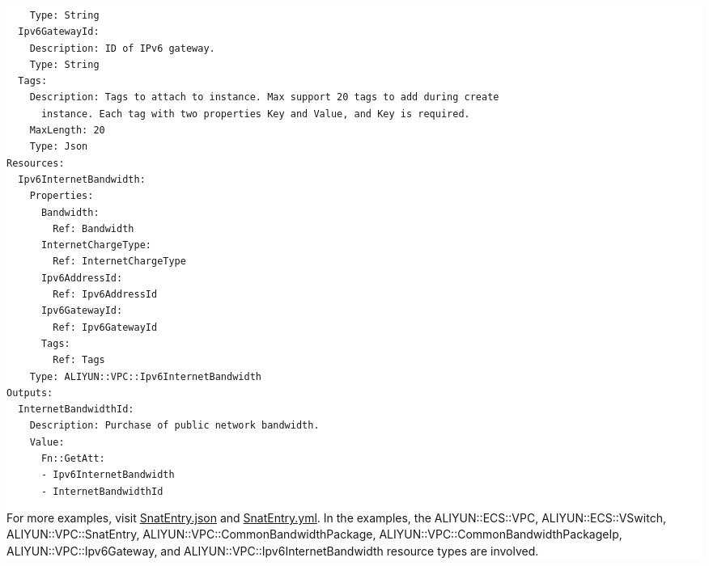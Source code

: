 ```
    Type: String
  Ipv6GatewayId:
    Description: ID of IPv6 gateway.
    Type: String
  Tags:
    Description: Tags to attach to instance. Max support 20 tags to add during create
      instance. Each tag with two properties Key and Value, and Key is required.
    MaxLength: 20
    Type: Json
Resources:
  Ipv6InternetBandwidth:
    Properties:
      Bandwidth:
        Ref: Bandwidth
      InternetChargeType:
        Ref: InternetChargeType
      Ipv6AddressId:
        Ref: Ipv6AddressId
      Ipv6GatewayId:
        Ref: Ipv6GatewayId
      Tags:
        Ref: Tags
    Type: ALIYUN::VPC::Ipv6InternetBandwidth
Outputs:
  InternetBandwidthId:
    Description: Purchase of public network bandwidth.
    Value:
      Fn::GetAtt:
      - Ipv6InternetBandwidth
      - InternetBandwidthId
```

For more examples, visit [SnatEntry.json](https://github.com/aliyun/ros-templates/tree/master/ResourceTemplates/VPC/JSON/SnatEntry.json) and [SnatEntry.yml](https://github.com/aliyun/ros-templates/tree/master/ResourceTemplates/VPC/YAML/SnatEntry.yml). In the examples, the ALIYUN::ECS::VPC, ALIYUN::ECS::VSwitch, ALIYUN::VPC::SnatEntry, ALIYUN::VPC::CommonBandwidthPackage, ALIYUN::VPC::CommonBandwidthPackageIp, ALIYUN::VPC::Ipv6Gateway, and ALIYUN::VPC::Ipv6InternetBandwidth resource types are involved.

